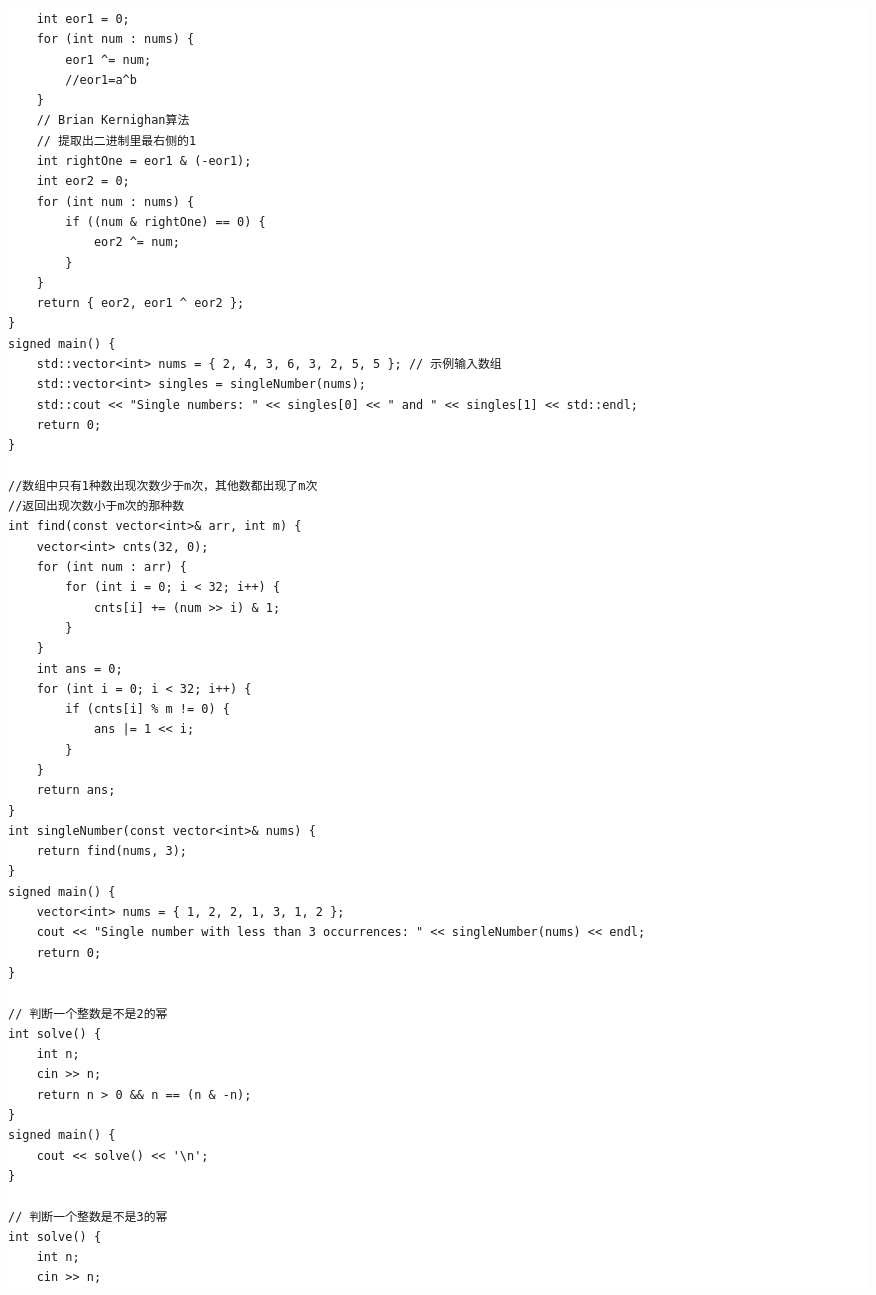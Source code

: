 ```
    int eor1 = 0;
    for (int num : nums) {
        eor1 ^= num;
        //eor1=a^b
    }
    // Brian Kernighan算法
	// 提取出二进制里最右侧的1
    int rightOne = eor1 & (-eor1);
    int eor2 = 0;
    for (int num : nums) {
        if ((num & rightOne) == 0) {
            eor2 ^= num;
        }
    }
    return { eor2, eor1 ^ eor2 };
}
signed main() {
    std::vector<int> nums = { 2, 4, 3, 6, 3, 2, 5, 5 }; // 示例输入数组
    std::vector<int> singles = singleNumber(nums);
    std::cout << "Single numbers: " << singles[0] << " and " << singles[1] << std::endl;
    return 0;
}

//数组中只有1种数出现次数少于m次，其他数都出现了m次
//返回出现次数小于m次的那种数
int find(const vector<int>& arr, int m) {
    vector<int> cnts(32, 0);
    for (int num : arr) {
        for (int i = 0; i < 32; i++) {
            cnts[i] += (num >> i) & 1;
        }
    }
    int ans = 0;
    for (int i = 0; i < 32; i++) {
        if (cnts[i] % m != 0) {
            ans |= 1 << i;
        }
    }
    return ans;
}
int singleNumber(const vector<int>& nums) {
    return find(nums, 3);
}
signed main() {
    vector<int> nums = { 1, 2, 2, 1, 3, 1, 2 };
    cout << "Single number with less than 3 occurrences: " << singleNumber(nums) << endl;
    return 0;
}

// 判断一个整数是不是2的幂
int solve() {
	int n;
	cin >> n;
	return n > 0 && n == (n & -n);
}
signed main() {
	cout << solve() << '\n';
}

// 判断一个整数是不是3的幂
int solve() {
	int n;
	cin >> n;
```